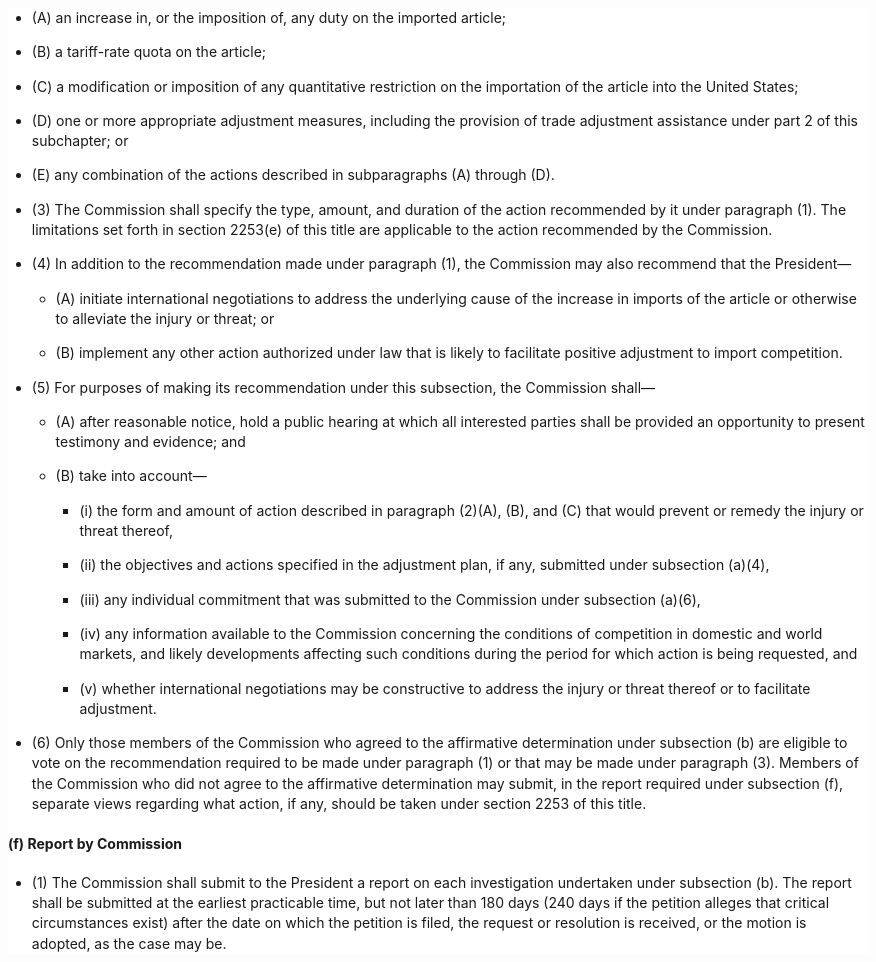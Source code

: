   * (A) an increase in, or the imposition of, any duty on the imported article;

  * (B) a tariff-rate quota on the article;

  * (C) a modification or imposition of any quantitative restriction on the importation of the article into the United States;

  * (D) one or more appropriate adjustment measures, including the provision of trade adjustment assistance under part 2 of this subchapter; or

  * (E) any combination of the actions described in subparagraphs (A) through (D).


* (3) The Commission shall specify the type, amount, and duration of the action recommended by it under paragraph (1). The limitations set forth in section 2253(e) of this title are applicable to the action recommended by the Commission.

* (4) In addition to the recommendation made under paragraph (1), the Commission may also recommend that the President—

  * (A) initiate international negotiations to address the underlying cause of the increase in imports of the article or otherwise to alleviate the injury or threat; or

  * (B) implement any other action authorized under law that is likely to facilitate positive adjustment to import competition.


* (5) For purposes of making its recommendation under this subsection, the Commission shall—

  * (A) after reasonable notice, hold a public hearing at which all interested parties shall be provided an opportunity to present testimony and evidence; and

  * (B) take into account—

    * (i) the form and amount of action described in paragraph (2)(A), (B), and (C) that would prevent or remedy the injury or threat thereof,

    * (ii) the objectives and actions specified in the adjustment plan, if any, submitted under subsection (a)(4),

    * (iii) any individual commitment that was submitted to the Commission under subsection (a)(6),

    * (iv) any information available to the Commission concerning the conditions of competition in domestic and world markets, and likely developments affecting such conditions during the period for which action is being requested, and

    * (v) whether international negotiations may be constructive to address the injury or threat thereof or to facilitate adjustment.


* (6) Only those members of the Commission who agreed to the affirmative determination under subsection (b) are eligible to vote on the recommendation required to be made under paragraph (1) or that may be made under paragraph (3). Members of the Commission who did not agree to the affirmative determination may submit, in the report required under subsection (f), separate views regarding what action, if any, should be taken under section 2253 of this title.

#### (f) Report by Commission
* (1) The Commission shall submit to the President a report on each investigation undertaken under subsection (b). The report shall be submitted at the earliest practicable time, but not later than 180 days (240 days if the petition alleges that critical circumstances exist) after the date on which the petition is filed, the request or resolution is received, or the motion is adopted, as the case may be.
